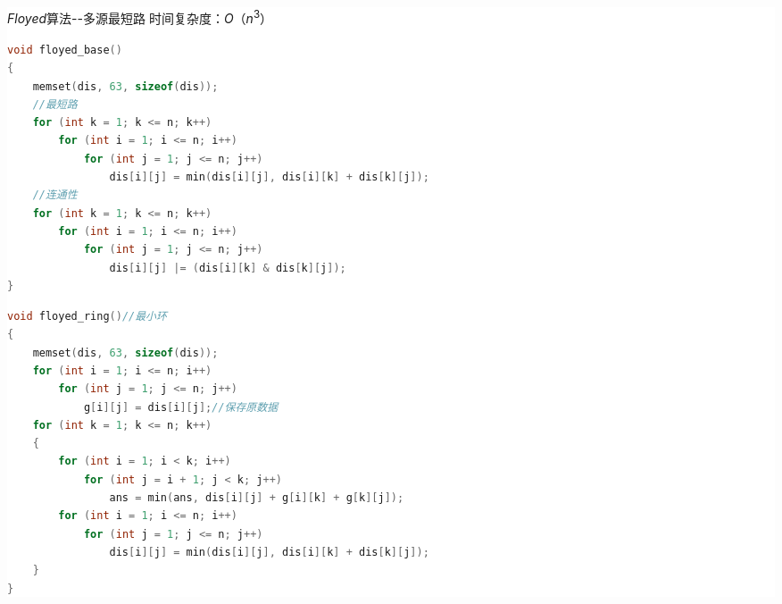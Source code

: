 $Floyed$算法--多源最短路
时间复杂度：$O（n^3）$

```cpp
void floyed_base()
{
    memset(dis, 63, sizeof(dis));
    //最短路
    for (int k = 1; k <= n; k++)
        for (int i = 1; i <= n; i++)
            for (int j = 1; j <= n; j++)
                dis[i][j] = min(dis[i][j], dis[i][k] + dis[k][j]);
    //连通性
    for (int k = 1; k <= n; k++)
        for (int i = 1; i <= n; i++)
            for (int j = 1; j <= n; j++)
                dis[i][j] |= (dis[i][k] & dis[k][j]);
}
```

```cpp
void floyed_ring()//最小环
{
    memset(dis, 63, sizeof(dis));
    for (int i = 1; i <= n; i++)
        for (int j = 1; j <= n; j++)
            g[i][j] = dis[i][j];//保存原数据
    for (int k = 1; k <= n; k++)
    {
        for (int i = 1; i < k; i++)
            for (int j = i + 1; j < k; j++)
                ans = min(ans, dis[i][j] + g[i][k] + g[k][j]);
        for (int i = 1; i <= n; i++)
            for (int j = 1; j <= n; j++)
                dis[i][j] = min(dis[i][j], dis[i][k] + dis[k][j]);
    }
}
```
